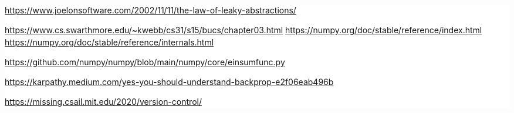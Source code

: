 https://www.joelonsoftware.com/2002/11/11/the-law-of-leaky-abstractions/

https://www.cs.swarthmore.edu/~kwebb/cs31/s15/bucs/chapter03.html
https://numpy.org/doc/stable/reference/index.html
https://numpy.org/doc/stable/reference/internals.html

https://github.com/numpy/numpy/blob/main/numpy/core/einsumfunc.py

https://karpathy.medium.com/yes-you-should-understand-backprop-e2f06eab496b

https://missing.csail.mit.edu/2020/version-control/